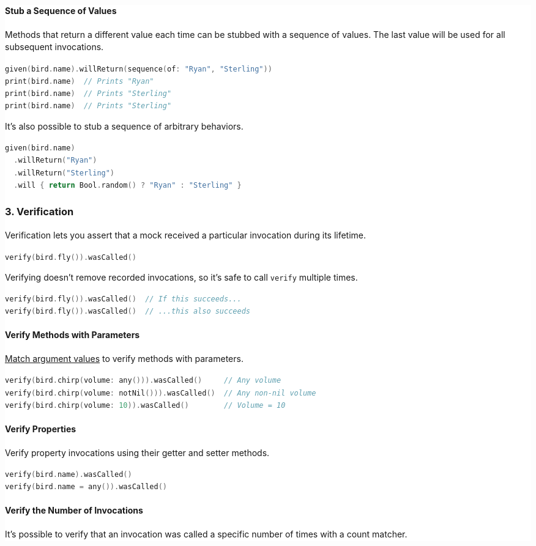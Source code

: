 #### Stub a Sequence of Values

Methods that return a different value each time can be stubbed with a sequence of values. The last value will be used for all subsequent invocations.

```swift
given(bird.name).willReturn(sequence(of: "Ryan", "Sterling"))
print(bird.name)  // Prints "Ryan"
print(bird.name)  // Prints "Sterling"
print(bird.name)  // Prints "Sterling"
```

It’s also possible to stub a sequence of arbitrary behaviors.

```swift
given(bird.name)
  .willReturn("Ryan")
  .willReturn("Sterling")
  .will { return Bool.random() ? "Ryan" : "Sterling" }
```

### 3. Verification

Verification lets you assert that a mock received a particular invocation during its lifetime.

```swift
verify(bird.fly()).wasCalled()
```

Verifying doesn’t remove recorded invocations, so it’s safe to call `verify` multiple times.

```swift
verify(bird.fly()).wasCalled()  // If this succeeds...
verify(bird.fly()).wasCalled()  // ...this also succeeds
```

#### Verify Methods with Parameters

[Match argument values](#4-argument-matching) to verify methods with parameters.

```swift
verify(bird.chirp(volume: any())).wasCalled()     // Any volume
verify(bird.chirp(volume: notNil())).wasCalled()  // Any non-nil volume
verify(bird.chirp(volume: 10)).wasCalled()        // Volume = 10
```

#### Verify Properties

Verify property invocations using their getter and setter methods.

```swift
verify(bird.name).wasCalled()
verify(bird.name = any()).wasCalled()
```

#### Verify the Number of Invocations

It’s possible to verify that an invocation was called a specific number of times with a count matcher.
